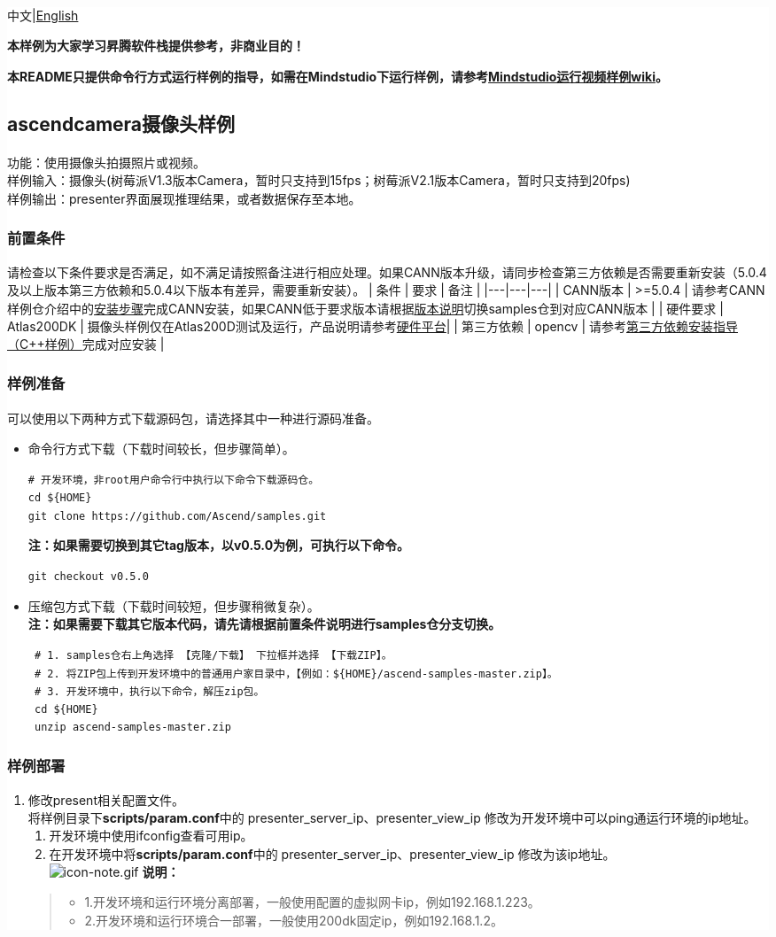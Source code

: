 中文|[English](README.md)

**本样例为大家学习昇腾软件栈提供参考，非商业目的！**

**本README只提供命令行方式运行样例的指导，如需在Mindstudio下运行样例，请参考[Mindstudio运行视频样例wiki](https://github.com/Ascend/samples/wikis/Mindstudio%E8%BF%90%E8%A1%8C%E8%A7%86%E9%A2%91%E6%A0%B7%E4%BE%8B?sort_id=3170138)。**

## ascendcamera摄像头样例
功能：使用摄像头拍摄照片或视频。    
样例输入：摄像头(树莓派V1.3版本Camera，暂时只支持到15fps；树莓派V2.1版本Camera，暂时只支持到20fps)    
样例输出：presenter界面展现推理结果，或者数据保存至本地。     

### 前置条件
请检查以下条件要求是否满足，如不满足请按照备注进行相应处理。如果CANN版本升级，请同步检查第三方依赖是否需要重新安装（5.0.4及以上版本第三方依赖和5.0.4以下版本有差异，需要重新安装）。
| 条件 | 要求 | 备注 |
|---|---|---|
| CANN版本 | >=5.0.4 | 请参考CANN样例仓介绍中的[安装步骤](https://github.com/Ascend/samples#%E5%AE%89%E8%A3%85)完成CANN安装，如果CANN低于要求版本请根据[版本说明](https://github.com/Ascend/samples/blob/master/README_CN.md#%E7%89%88%E6%9C%AC%E8%AF%B4%E6%98%8E)切换samples仓到对应CANN版本 |
| 硬件要求 | Atlas200DK | 摄像头样例仅在Atlas200D测试及运行，产品说明请参考[硬件平台](https://ascend.huawei.com/zh/#/hardware/product)|
| 第三方依赖 | opencv | 请参考[第三方依赖安装指导（C++样例）](../../../environment)完成对应安装 |

### 样例准备
 可以使用以下两种方式下载源码包，请选择其中一种进行源码准备。   
  - 命令行方式下载（下载时间较长，但步骤简单）。
     ```    
     # 开发环境，非root用户命令行中执行以下命令下载源码仓。    
     cd ${HOME}     
     git clone https://github.com/Ascend/samples.git
     ```
     **注：如果需要切换到其它tag版本，以v0.5.0为例，可执行以下命令。**
     ```
     git checkout v0.5.0
     ```   
  - 压缩包方式下载（下载时间较短，但步骤稍微复杂）。   
     **注：如果需要下载其它版本代码，请先请根据前置条件说明进行samples仓分支切换。**   
     ``` 
      # 1. samples仓右上角选择 【克隆/下载】 下拉框并选择 【下载ZIP】。    
      # 2. 将ZIP包上传到开发环境中的普通用户家目录中，【例如：${HOME}/ascend-samples-master.zip】。     
      # 3. 开发环境中，执行以下命令，解压zip包。     
      cd ${HOME}    
      unzip ascend-samples-master.zip
      ```
### 样例部署
1. 修改present相关配置文件。    
    将样例目录下**scripts/param.conf**中的 presenter_server_ip、presenter_view_ip 修改为开发环境中可以ping通运行环境的ip地址。   
      1. 开发环境中使用ifconfig查看可用ip。   
      2. 在开发环境中将**scripts/param.conf**中的 presenter_server_ip、presenter_view_ip 修改为该ip地址。   
      ![](https://images.gitee.com/uploads/images/2020/1106/160652_6146f6a4_5395865.gif "icon-note.gif") **说明：**  
      >- 1.开发环境和运行环境分离部署，一般使用配置的虚拟网卡ip，例如192.168.1.223。   
      >- 2.开发环境和运行环境合一部署，一般使用200dk固定ip，例如192.168.1.2。  
  